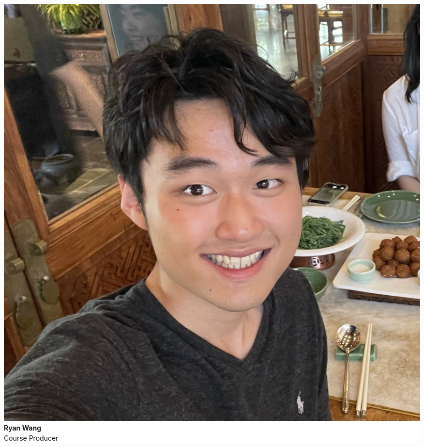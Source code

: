 ![Ryan Wang](/assets/images/ryan.jpg)  
**Ryan Wang**  
Course Producer
</div>
<div class="staff-photo" markdown=1>